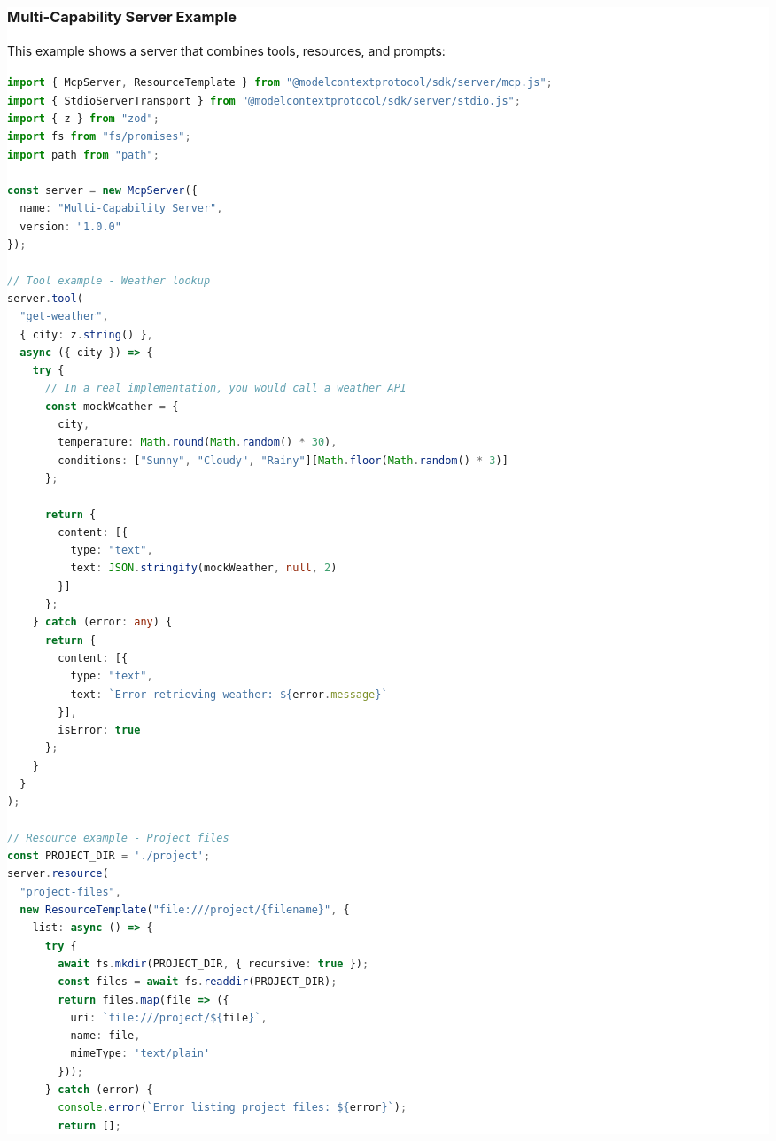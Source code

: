 ### Multi-Capability Server Example

This example shows a server that combines tools, resources, and prompts:

```typescript
import { McpServer, ResourceTemplate } from "@modelcontextprotocol/sdk/server/mcp.js";
import { StdioServerTransport } from "@modelcontextprotocol/sdk/server/stdio.js";
import { z } from "zod";
import fs from "fs/promises";
import path from "path";

const server = new McpServer({
  name: "Multi-Capability Server",
  version: "1.0.0"
});

// Tool example - Weather lookup
server.tool(
  "get-weather",
  { city: z.string() },
  async ({ city }) => {
    try {
      // In a real implementation, you would call a weather API
      const mockWeather = {
        city,
        temperature: Math.round(Math.random() * 30),
        conditions: ["Sunny", "Cloudy", "Rainy"][Math.floor(Math.random() * 3)]
      };
      
      return {
        content: [{
          type: "text",
          text: JSON.stringify(mockWeather, null, 2)
        }]
      };
    } catch (error: any) {
      return {
        content: [{
          type: "text",
          text: `Error retrieving weather: ${error.message}`
        }],
        isError: true
      };
    }
  }
);

// Resource example - Project files
const PROJECT_DIR = './project';
server.resource(
  "project-files",
  new ResourceTemplate("file:///project/{filename}", {
    list: async () => {
      try {
        await fs.mkdir(PROJECT_DIR, { recursive: true });
        const files = await fs.readdir(PROJECT_DIR);
        return files.map(file => ({
          uri: `file:///project/${file}`,
          name: file,
          mimeType: 'text/plain'
        }));
      } catch (error) {
        console.error(`Error listing project files: ${error}`);
        return [];
```